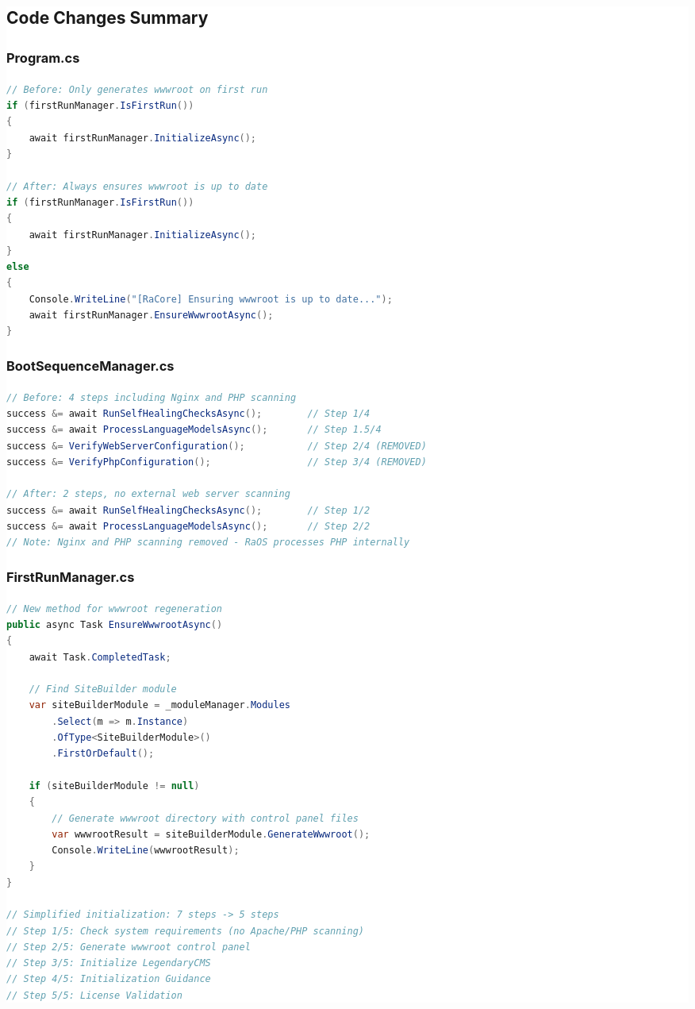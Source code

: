## Code Changes Summary

### Program.cs
```csharp
// Before: Only generates wwwroot on first run
if (firstRunManager.IsFirstRun())
{
    await firstRunManager.InitializeAsync();
}

// After: Always ensures wwwroot is up to date
if (firstRunManager.IsFirstRun())
{
    await firstRunManager.InitializeAsync();
}
else
{
    Console.WriteLine("[RaCore] Ensuring wwwroot is up to date...");
    await firstRunManager.EnsureWwwrootAsync();
}
```

### BootSequenceManager.cs
```csharp
// Before: 4 steps including Nginx and PHP scanning
success &= await RunSelfHealingChecksAsync();        // Step 1/4
success &= await ProcessLanguageModelsAsync();       // Step 1.5/4
success &= VerifyWebServerConfiguration();           // Step 2/4 (REMOVED)
success &= VerifyPhpConfiguration();                 // Step 3/4 (REMOVED)

// After: 2 steps, no external web server scanning
success &= await RunSelfHealingChecksAsync();        // Step 1/2
success &= await ProcessLanguageModelsAsync();       // Step 2/2
// Note: Nginx and PHP scanning removed - RaOS processes PHP internally
```

### FirstRunManager.cs
```csharp
// New method for wwwroot regeneration
public async Task EnsureWwwrootAsync()
{
    await Task.CompletedTask;
    
    // Find SiteBuilder module
    var siteBuilderModule = _moduleManager.Modules
        .Select(m => m.Instance)
        .OfType<SiteBuilderModule>()
        .FirstOrDefault();
    
    if (siteBuilderModule != null)
    {
        // Generate wwwroot directory with control panel files
        var wwwrootResult = siteBuilderModule.GenerateWwwroot();
        Console.WriteLine(wwwrootResult);
    }
}

// Simplified initialization: 7 steps -> 5 steps
// Step 1/5: Check system requirements (no Apache/PHP scanning)
// Step 2/5: Generate wwwroot control panel
// Step 3/5: Initialize LegendaryCMS
// Step 4/5: Initialization Guidance
// Step 5/5: License Validation
```